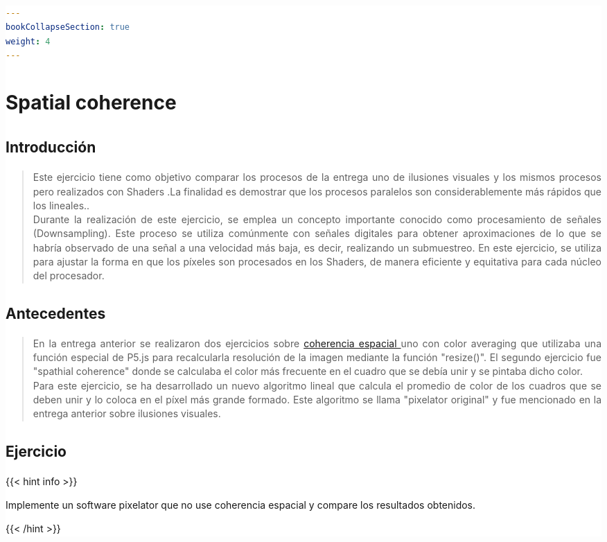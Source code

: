 ```yaml
---
bookCollapseSection: true
weight: 4
---
```



# Spatial coherence 

## Introducción 
<blockquote>
<p style = 'text-align: justify;'>
Este ejercicio tiene como objetivo  comparar  los procesos de la entrega uno de ilusiones visuales y los mismos procesos pero realizados con Shaders .La finalidad es demostrar que los procesos paralelos son considerablemente más rápidos que los lineales.. 
<br>
Durante la realización de este ejercicio, se emplea un concepto importante conocido como procesamiento de señales (Downsampling). Este proceso se utiliza comúnmente con señales digitales para obtener aproximaciones de lo que se habría observado de una señal a una velocidad más baja, es decir, realizando un submuestreo. En este ejercicio, se utiliza para ajustar la forma en que los píxeles son procesados en los Shaders, de manera eficiente y equitativa para cada núcleo del procesador.
</p>
</blockquote>


## Antecedentes
<blockquote>
<p style = 'text-align: justify;'>
En la entrega anterior se realizaron dos ejercicios sobre <a href="/showcase/docs/secciones/ilusiones-visuales/Coherencia-espacial/"> coherencia espacial </a>uno con color averaging 
que utilizaba una función especial de P5.js para recalcularla resolución de la imagen mediante la función "resize()". El segundo ejercicio  fue  "spathial coherence" donde se calculaba el color más frecuente en el cuadro que se debía unir y se pintaba dicho color.
<br>
Para este ejercicio, se ha desarrollado un nuevo algoritmo lineal que calcula el promedio de color de los cuadros que se deben unir y lo coloca en el píxel más grande formado. Este algoritmo se llama "pixelator original" y fue mencionado en la entrega anterior sobre ilusiones visuales.
</p>
</blockquote>

## Ejercicio 
{{< hint info >}}

<p style='text-align: justify;'>
Implemente un software pixelator que no use coherencia espacial y compare los resultados obtenidos.
</p>

{{< /hint >}}
